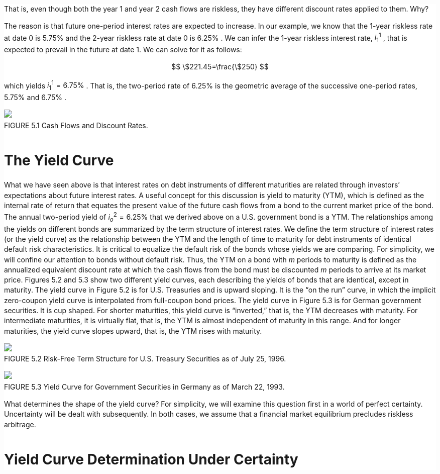 That is, even though both the year 1 and year 2 cash flows are riskless, they have different discount rates applied to them. Why?  

The reason is that future one-period interest rates are expected to increase. In our example, we know that the 1-year riskless rate at date 0 is $5.75\%$ and the 2-year riskless rate at date 0 is $6.25\%$ . We can infer the 1-year riskless interest rate, $i_{1}^{1}$ , that is expected to prevail in the future at date 1. We can solve for it as follows:  

$$
\$221.45=\frac{\$250}
$$  

which yields $i_{1}^{1}=6.75\%$ . That is, the two-period rate of $6.25\%$ is the geometric average of the successive one-period rates, $5.75\%$ and $6.75\%$ .  

![](images/9e763768ca3673ecdbebbcdb1a976454a5357bd83474ad3ed48e4c053041150e.jpg)  
FIGURE 5.1 Cash Flows and Discount Rates.  

# The Yield Curve  

What we have seen above is that interest rates on debt instruments of different maturities are related through investors’ expectations about future interest rates. A useful concept for this discussion is yield to maturity (YTM), which is defined as the internal rate of return that equates the present value of the future cash flows from a bond to the current market price of the bond. The annual two-period yield of $i_{o}^{2}=6.25\%$ that we derived above on a U.S. government bond is a YTM. The relationships among the yields on different bonds are summarized by the term structure of interest rates. We define the term structure of interest rates (or the yield curve) as the relationship between the YTM and the length of time to maturity for debt instruments of identical default risk characteristics. It is critical to equalize the default risk of the bonds whose yields we are comparing. For simplicity, we will confine our attention to bonds without default risk. Thus, the YTM on a bond with $m$ periods to maturity is defined as the annualized equivalent discount rate at which the cash flows from the bond must be discounted $m$ periods to arrive at its market price. Figures 5.2 and 5.3 show two different yield curves, each describing the yields of bonds that are identical, except in maturity. The yield curve in Figure 5.2 is for U.S. Treasuries and is upward sloping. It is the “on the run” curve, in which the implicit zero-coupon yield curve is interpolated from full-coupon bond prices. The yield curve in Figure 5.3 is for German government securities. It is cup shaped. For shorter maturities, this yield curve is “inverted,” that is, the YTM decreases with maturity. For intermediate maturities, it is virtually flat, that is, the YTM is almost independent of maturity in this range. And for longer maturities, the yield curve slopes upward, that is, the YTM rises with maturity.  

![](images/502f557bd8642bac24899693d46c3e740198afa63115f6f5ebe9b3c71133d908.jpg)  
FIGURE 5.2 Risk-Free Term Structure for U.S. Treasury Securities as of July 25, 1996.  

![](images/c647c5dedfd337a89f33ad0d4dcc7fa8b11df4ca0f75b40b2e379f57609eb9bb.jpg)  
FIGURE 5.3 Yield Curve for Government Securities in Germany as of March 22, 1993.  

What determines the shape of the yield curve? For simplicity, we will examine this question first in a world of perfect certainty. Uncertainty will be dealt with subsequently. In both cases, we assume that a financial market equilibrium precludes riskless arbitrage.  

# Yield Curve Determination Under Certainty  
